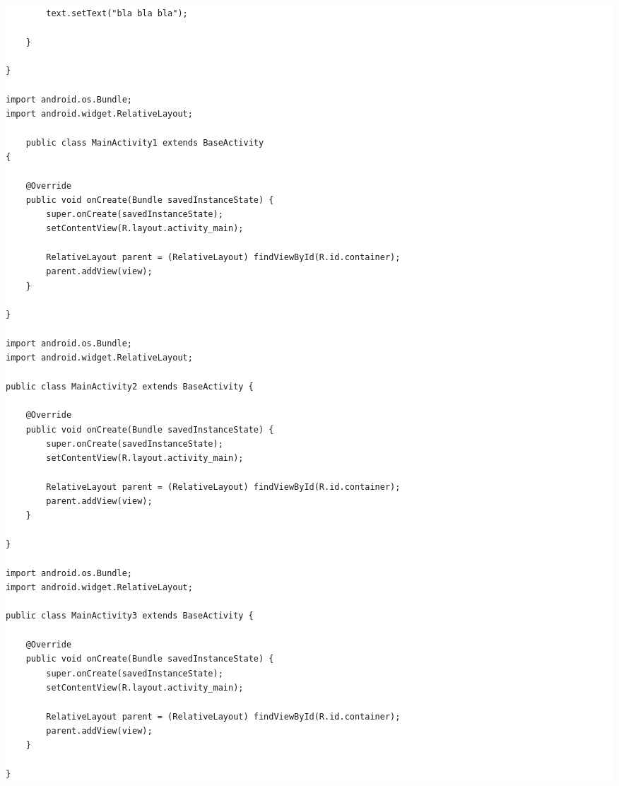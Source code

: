 ```
        text.setText("bla bla bla");        

    }   

}

import android.os.Bundle;
import android.widget.RelativeLayout;

    public class MainActivity1 extends BaseActivity 
{

    @Override
    public void onCreate(Bundle savedInstanceState) {
        super.onCreate(savedInstanceState);
        setContentView(R.layout.activity_main);

        RelativeLayout parent = (RelativeLayout) findViewById(R.id.container);
        parent.addView(view);
    }

}

import android.os.Bundle;
import android.widget.RelativeLayout;

public class MainActivity2 extends BaseActivity {

    @Override
    public void onCreate(Bundle savedInstanceState) {
        super.onCreate(savedInstanceState);
        setContentView(R.layout.activity_main);

        RelativeLayout parent = (RelativeLayout) findViewById(R.id.container);
        parent.addView(view);
    }

}

import android.os.Bundle;
import android.widget.RelativeLayout;

public class MainActivity3 extends BaseActivity {

    @Override
    public void onCreate(Bundle savedInstanceState) {
        super.onCreate(savedInstanceState);
        setContentView(R.layout.activity_main);

        RelativeLayout parent = (RelativeLayout) findViewById(R.id.container);
        parent.addView(view);
    }

} 
```
